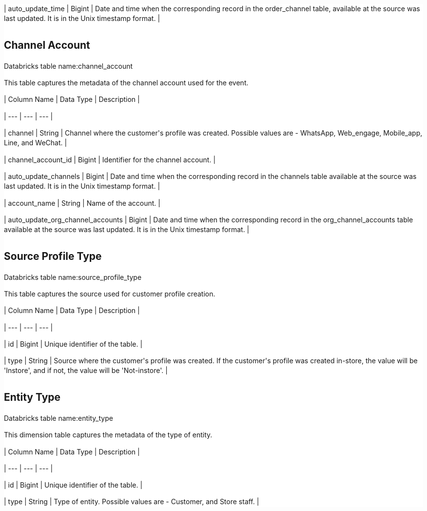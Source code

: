 | auto_update_time | Bigint | Date and time when the corresponding record in the order_channel table, available at the source was last updated. It is in the Unix timestamp format. |



## Channel Account

Databricks table name:channel_account

This table captures the metadata of the channel account used for the event.

| Column Name | Data Type | Description |

| --- | --- | --- |

| channel | String | Channel where the customer's profile was created. Possible values are - WhatsApp, Web_engage, Mobile_app, Line, and WeChat. |

| channel_account_id | Bigint | Identifier for the channel account. |

| auto_update_channels | Bigint | Date and time when the corresponding record in the channels table available at the source was last updated. It is in the Unix timestamp format. |

| account_name | String | Name of the account. |

| auto_update_org_channel_accounts | Bigint | Date and time when the corresponding record in the org_channel_accounts table available at the source was last updated. It is in the Unix timestamp format. |



## Source Profile Type

Databricks table name:source_profile_type

This table captures the source used for customer profile creation.

| Column Name | Data Type | Description |

| --- | --- | --- |

| id | Bigint | Unique identifier of the table. |

| type | String | Source where the customer's profile was created. If the customer's profile was created in-store, the value will be 'Instore', and if not, the value will be 'Not-instore'. |



## Entity Type

Databricks table name:entity_type

This dimension table captures the metadata of the type of entity.

| Column Name | Data Type | Description |

| --- | --- | --- |

| id | Bigint | Unique identifier of the table. |

| type | String | Type of entity. Possible values are - Customer, and Store staff. |
